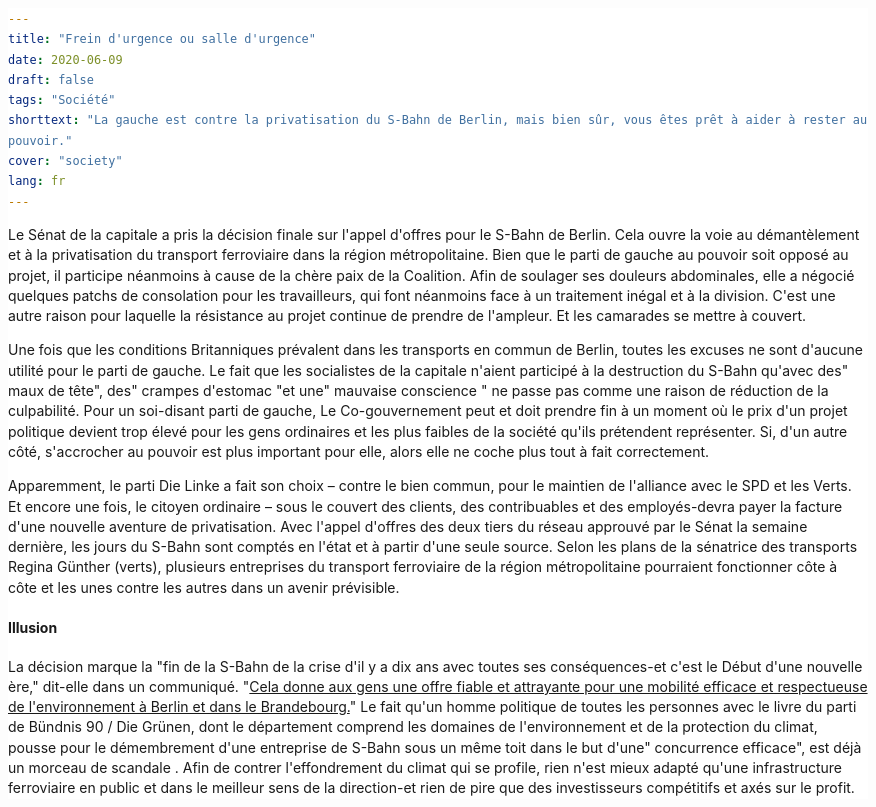 ```yaml
---
title: "Frein d'urgence ou salle d'urgence"
date: 2020-06-09
draft: false
tags: "Société"
shorttext: "La gauche est contre la privatisation du S-Bahn de Berlin, mais bien sûr, vous êtes prêt à aider à rester au pouvoir."
cover: "society"
lang: fr
---
```


Le Sénat de la capitale a pris la décision finale sur l'appel d'offres pour le S-Bahn de Berlin. Cela ouvre la voie au démantèlement et à la privatisation du transport ferroviaire dans la région métropolitaine. Bien que le parti de gauche au pouvoir soit opposé au projet, il participe néanmoins à cause de la chère paix de la Coalition. Afin de soulager ses douleurs abdominales, elle a négocié quelques patchs de consolation pour les travailleurs, qui font néanmoins face à un traitement inégal et à la division. C'est une autre raison pour laquelle la résistance au projet continue de prendre de l'ampleur. Et les camarades se mettre à couvert.

Une fois que les conditions Britanniques prévalent dans les transports en commun de Berlin, toutes les excuses ne sont d'aucune utilité pour le parti de gauche. Le fait que les socialistes de la capitale n'aient participé à la destruction du S-Bahn qu'avec des" maux de tête", des" crampes d'estomac "et une" mauvaise conscience " ne passe pas comme une raison de réduction de la culpabilité. Pour un soi-disant parti de gauche, Le Co-gouvernement peut et doit prendre fin à un moment où le prix d'un projet politique devient trop élevé pour les gens ordinaires et les plus faibles de la société qu'ils prétendent représenter. Si, d'un autre côté, s'accrocher au pouvoir est plus important pour elle, alors elle ne coche plus tout à fait correctement.

Apparemment, le parti Die Linke a fait son choix – contre le bien commun, pour le maintien de l'alliance avec le SPD et les Verts. Et encore une fois, le citoyen ordinaire – sous le couvert des clients, des contribuables et des employés-devra payer la facture d'une nouvelle aventure de privatisation. Avec l'appel d'offres des deux tiers du réseau approuvé par le Sénat la semaine dernière, les jours du S-Bahn sont comptés en l'état et à partir d'une seule source. Selon les plans de la sénatrice des transports Regina Günther (verts), plusieurs entreprises du transport ferroviaire de la région métropolitaine pourraient fonctionner côte à côte et les unes contre les autres dans un avenir prévisible.

#### Illusion

La décision marque la "fin de la S-Bahn de la crise d'il y a dix ans avec toutes ses conséquences-et c'est le Début d'une nouvelle ère," dit-elle dans un communiqué. "[Cela donne aux gens une offre fiable et attrayante pour une mobilité efficace et respectueuse de l'environnement à Berlin et dans le Brandebourg.](https://www.berlin.de/rbmskzl/aktuelles/pressemitteilungen/2020/pressemitteilung.937881.php "Senat beschließt Vergabeverfahren für S-Bahn")" Le fait qu'un homme politique de toutes les personnes avec le livre du parti de Bündnis 90 / Die Grünen, dont le département comprend les domaines de l'environnement et de la protection du climat, pousse pour le démembrement d'une entreprise de S-Bahn sous un même toit dans le but d'une" concurrence efficace", est déjà un morceau de scandale . Afin de contrer l'effondrement du climat qui se profile, rien n'est mieux adapté qu'une infrastructure ferroviaire en public et dans le meilleur sens de la direction-et rien de pire que des investisseurs compétitifs et axés sur le profit.
